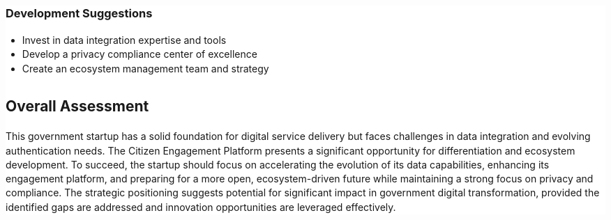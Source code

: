 ### Development Suggestions
- Invest in data integration expertise and tools
- Develop a privacy compliance center of excellence
- Create an ecosystem management team and strategy

## Overall Assessment

This government startup has a solid foundation for digital service delivery but faces challenges in data integration and evolving authentication needs. The Citizen Engagement Platform presents a significant opportunity for differentiation and ecosystem development. To succeed, the startup should focus on accelerating the evolution of its data capabilities, enhancing its engagement platform, and preparing for a more open, ecosystem-driven future while maintaining a strong focus on privacy and compliance. The strategic positioning suggests potential for significant impact in government digital transformation, provided the identified gaps are addressed and innovation opportunities are leveraged effectively.

